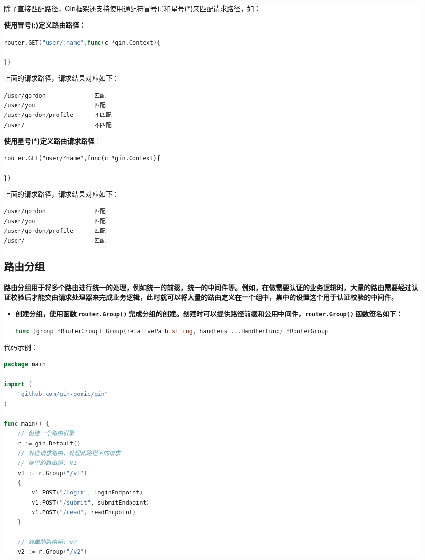 除了直接匹配路径，Gin框架还支持使用通配符冒号(:)和星号(*)来匹配请求路径，如：

**使用冒号(:)定义路由路径：**

```go
router.GET("user/:name",func(c *gin.Context){
    
})
```

上面的请求路径，请求结果对应如下：

```
/user/gordon              匹配
/user/you                 匹配
/user/gordon/profile      不匹配
/user/                    不匹配
```

**使用星号(*)定义路由请求路径：**

```
router.GET("user/*name",func(c *gin.Context){
    
})
```

上面的请求路径，请求结果对应如下：

```
/user/gordon              匹配
/user/you                 匹配
/user/gordon/profile      匹配
/user/                    匹配
```



## 路由分组

**路由分组用于将多个路由进行统一的处理，例如统一的前缀，统一的中间件等。例如，在做需要认证的业务逻辑时，大量的路由需要经过认证校验后才能交由请求处理器来完成业务逻辑，此时就可以将大量的路由定义在一个组中，集中的设置这个用于认证校验的中间件。**

- **创建分组，使用函数 `router.Group()` 完成分组的创建。创建时可以提供路径前缀和公用中间件，`router.Group()` 函数签名如下：**

  ```go
  func (group *RouterGroup) Group(relativePath string, handlers ...HandlerFunc) *RouterGroup
  ```

代码示例：

```go
package main

import (
	"github.com/gin-gonic/gin"
)

func main() {
	// 创建一个路由引擎
	r := gin.Default()
	// 处理请求路由，处理此路径下的请求
	// 简单的路由组: v1
	v1 := r.Group("/v1")
	{
		v1.POST("/login", loginEndpoint)
		v1.POST("/submit", submitEndpoint)
		v1.POST("/read", readEndpoint)
	}

	// 简单的路由组: v2
	v2 := r.Group("/v2")
```